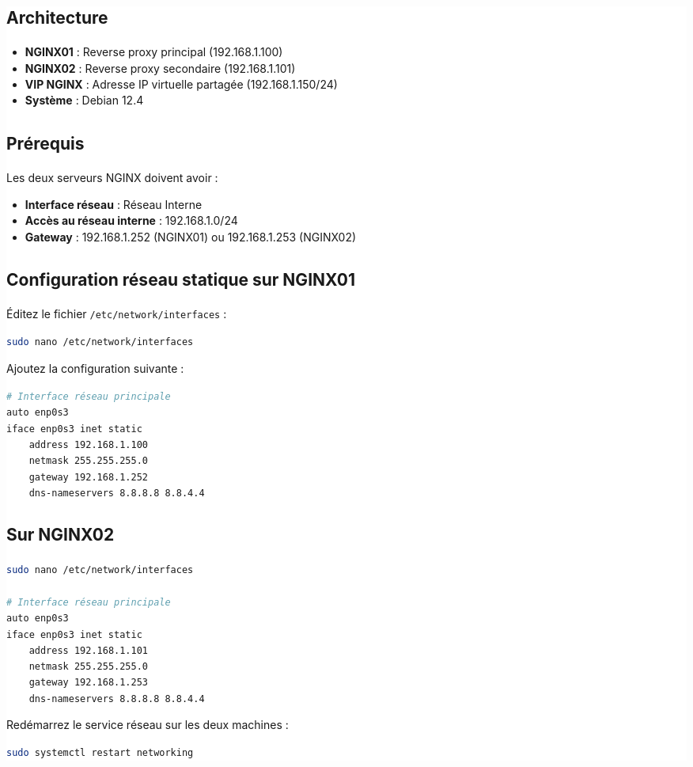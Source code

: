 ## Architecture

- **NGINX01** : Reverse proxy principal (192.168.1.100)
- **NGINX02** : Reverse proxy secondaire (192.168.1.101)
- **VIP NGINX** : Adresse IP virtuelle partagée (192.168.1.150/24)
- **Système** : Debian 12.4

## Prérequis

Les deux serveurs NGINX doivent avoir :

- **Interface réseau** : Réseau Interne
- **Accès au réseau interne** : 192.168.1.0/24
- **Gateway** : 192.168.1.252 (NGINX01) ou 192.168.1.253 (NGINX02)

## Configuration réseau statique sur NGINX01

Éditez le fichier `/etc/network/interfaces` :

```bash
sudo nano /etc/network/interfaces
```

Ajoutez la configuration suivante :

```bash
# Interface réseau principale
auto enp0s3
iface enp0s3 inet static
    address 192.168.1.100
    netmask 255.255.255.0
    gateway 192.168.1.252
    dns-nameservers 8.8.8.8 8.8.4.4
```

## Sur NGINX02

```bash
sudo nano /etc/network/interfaces

# Interface réseau principale
auto enp0s3
iface enp0s3 inet static
    address 192.168.1.101
    netmask 255.255.255.0
    gateway 192.168.1.253
    dns-nameservers 8.8.8.8 8.8.4.4
```

Redémarrez le service réseau sur les deux machines :

```bash
sudo systemctl restart networking
```
